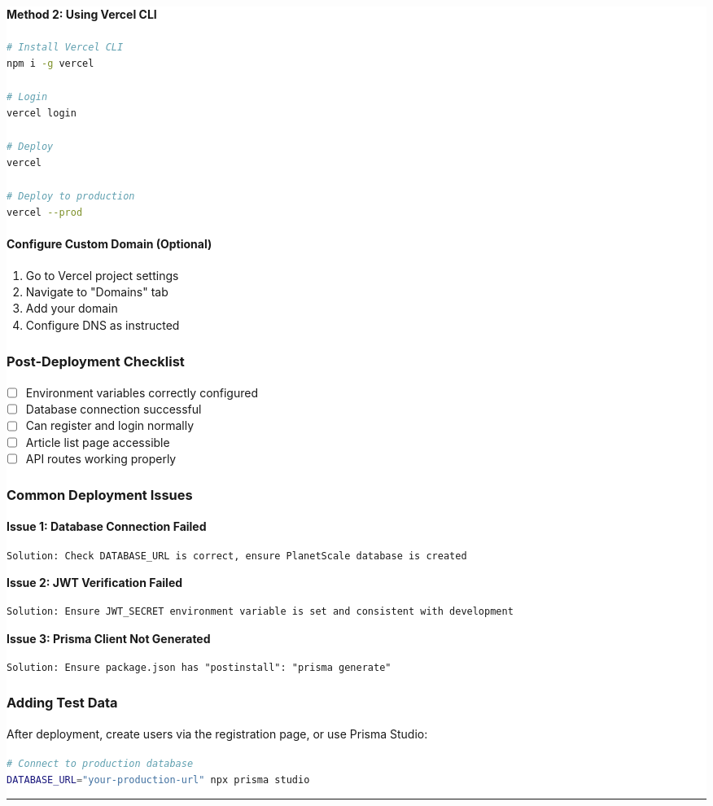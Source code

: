 #### Method 2: Using Vercel CLI

```bash
# Install Vercel CLI
npm i -g vercel

# Login
vercel login

# Deploy
vercel

# Deploy to production
vercel --prod
```

#### Configure Custom Domain (Optional)

1. Go to Vercel project settings
2. Navigate to "Domains" tab
3. Add your domain
4. Configure DNS as instructed

### Post-Deployment Checklist

- [ ] Environment variables correctly configured
- [ ] Database connection successful
- [ ] Can register and login normally
- [ ] Article list page accessible
- [ ] API routes working properly

### Common Deployment Issues

**Issue 1: Database Connection Failed**
```
Solution: Check DATABASE_URL is correct, ensure PlanetScale database is created
```

**Issue 2: JWT Verification Failed**
```
Solution: Ensure JWT_SECRET environment variable is set and consistent with development
```

**Issue 3: Prisma Client Not Generated**
```
Solution: Ensure package.json has "postinstall": "prisma generate"
```

### Adding Test Data

After deployment, create users via the registration page, or use Prisma Studio:

```bash
# Connect to production database
DATABASE_URL="your-production-url" npx prisma studio
```

---